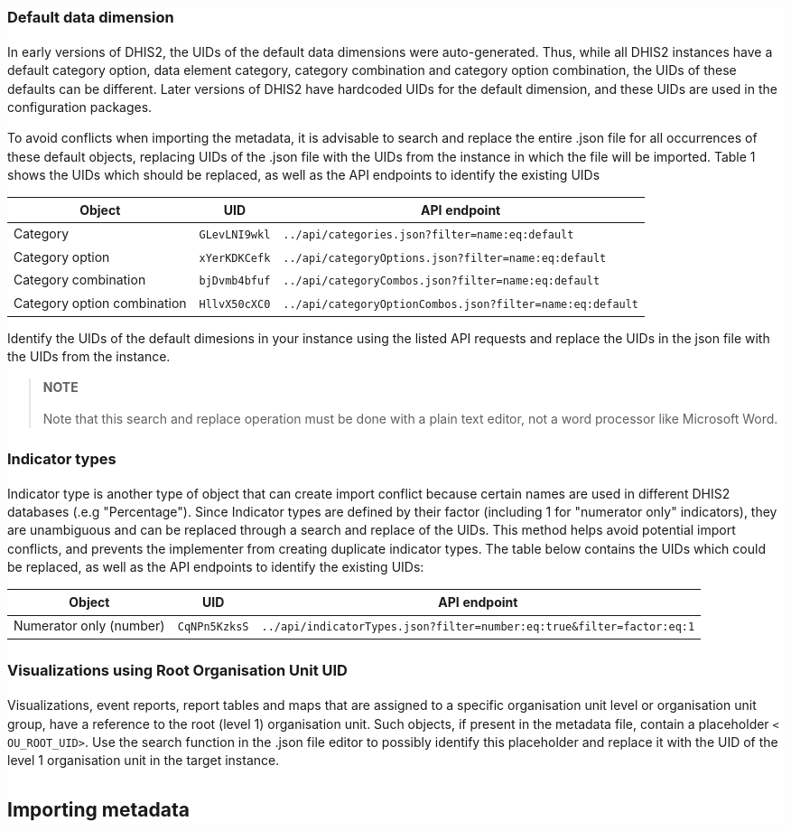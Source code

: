 ### Default data dimension

In early versions of DHIS2, the UIDs of the default data dimensions were auto-generated. Thus, while all DHIS2 instances have a default category option, data element category, category combination and category option combination, the UIDs of these defaults can be different. Later versions of DHIS2 have hardcoded UIDs for the default dimension, and these UIDs are used in the configuration packages.

To avoid conflicts when importing the metadata, it is advisable to search and replace the entire .json file for all occurrences of these default objects, replacing UIDs of the .json file with the UIDs from the instance in which the file will be imported. Table 1 shows the UIDs which should be replaced, as well as the API endpoints to identify the existing UIDs

|Object                       | UID           | API endpoint                                              |
|-----------------------------|---------------|-----------------------------------------------------------|
| Category                    | `GLevLNI9wkl` | `../api/categories.json?filter=name:eq:default`           |
| Category option             | `xYerKDKCefk` | `../api/categoryOptions.json?filter=name:eq:default`      |
| Category combination        | `bjDvmb4bfuf` | `../api/categoryCombos.json?filter=name:eq:default`       |
| Category option combination | `HllvX50cXC0` | `../api/categoryOptionCombos.json?filter=name:eq:default` |

Identify the UIDs of the default dimesions in your instance using the listed API requests and replace the UIDs in the json file with the UIDs from the instance.

> **NOTE**
>
> Note that this search and replace operation must be done with a plain text editor, not a word processor like Microsoft Word.

### Indicator types

Indicator type is another type of object that can create import conflict because certain names are used in different DHIS2 databases (.e.g "Percentage"). Since Indicator types are defined by their factor (including 1 for "numerator only" indicators), they are unambiguous and can be replaced through a search and replace of the UIDs. This method helps avoid potential import conflicts, and prevents the implementer from creating duplicate indicator types. The table below contains the UIDs which could be replaced, as well as the API endpoints to identify the existing UIDs:

|Object                  | UID           | API endpoint                                                          |
|------------------------|---------------|-----------------------------------------------------------------------|
| Numerator only (number)| `CqNPn5KzksS` | `../api/indicatorTypes.json?filter=number:eq:true&filter=factor:eq:1` |

### Visualizations using Root Organisation Unit UID

Visualizations, event reports, report tables and maps that are assigned to a specific organisation unit level or organisation unit group, have a reference to the root (level 1) organisation unit. Such objects, if present in the metadata file, contain a placeholder `<OU_ROOT_UID>`. Use the search function in the .json file editor to possibly identify this placeholder and replace it with the UID of the level 1 organisation unit in the target instance.

## Importing metadata
